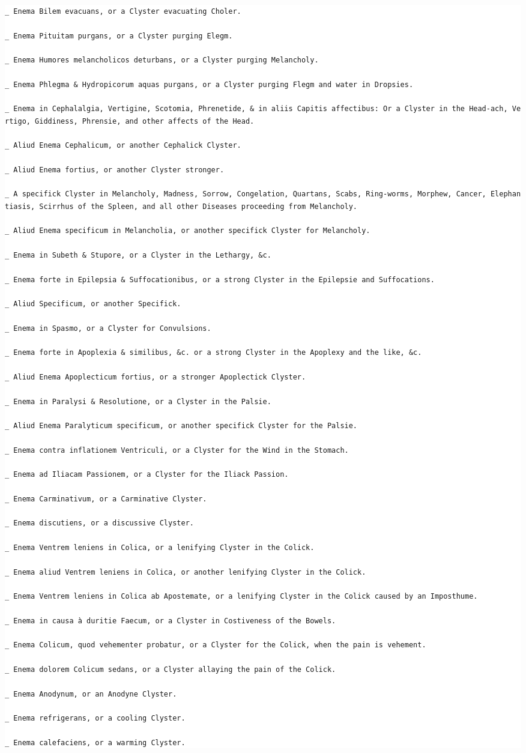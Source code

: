     _ Enema Bilem evacuans, or a Clyster evacuating Choler.

    _ Enema Pituitam purgans, or a Clyster purging Elegm.

    _ Enema Humores melancholicos deturbans, or a Clyster purging Melancholy.

    _ Enema Phlegma & Hydropicorum aquas purgans, or a Clyster purging Flegm and water in Dropsies.

    _ Enema in Cephalalgia, Vertigine, Scotomia, Phrenetide, & in aliis Capitis affectibus: Or a Clyster in the Head-ach, Vertigo, Giddiness, Phrensie, and other affects of the Head.

    _ Aliud Enema Cephalicum, or another Cephalick Clyster.

    _ Aliud Enema fortius, or another Clyster stronger.

    _ A specifick Clyster in Melancholy, Madness, Sorrow, Congelation, Quartans, Scabs, Ring-worms, Morphew, Cancer, Elephantiasis, Scirrhus of the Spleen, and all other Diseases proceeding from Melancholy.

    _ Aliud Enema specificum in Melancholia, or another specifick Clyster for Melancholy.

    _ Enema in Subeth & Stupore, or a Clyster in the Lethargy, &c.

    _ Enema forte in Epilepsia & Suffocationibus, or a strong Clyster in the Epilepsie and Suffocations.

    _ Aliud Specificum, or another Specifick.

    _ Enema in Spasmo, or a Clyster for Convulsions.

    _ Enema forte in Apoplexia & similibus, &c. or a strong Clyster in the Apoplexy and the like, &c.

    _ Aliud Enema Apoplecticum fortius, or a stronger Apoplectick Clyster.

    _ Enema in Paralysi & Resolutione, or a Clyster in the Palsie.

    _ Aliud Enema Paralyticum specificum, or another specifick Clyster for the Palsie.

    _ Enema contra inflationem Ventriculi, or a Clyster for the Wind in the Stomach.

    _ Enema ad Iliacam Passionem, or a Clyster for the Iliack Passion.

    _ Enema Carminativum, or a Carminative Clyster.

    _ Enema discutiens, or a discussive Clyster.

    _ Enema Ventrem leniens in Colica, or a lenifying Clyster in the Colick.

    _ Enema aliud Ventrem leniens in Colica, or another lenifying Clyster in the Colick.

    _ Enema Ventrem leniens in Colica ab Apostemate, or a lenifying Clyster in the Colick caused by an Imposthume.

    _ Enema in causa à duritie Faecum, or a Clyster in Costiveness of the Bowels.

    _ Enema Colicum, quod vehementer probatur, or a Clyster for the Colick, when the pain is vehement.

    _ Enema dolorem Colicum sedans, or a Clyster allaying the pain of the Colick.

    _ Enema Anodynum, or an Anodyne Clyster.

    _ Enema refrigerans, or a cooling Clyster.

    _ Enema calefaciens, or a warming Clyster.
